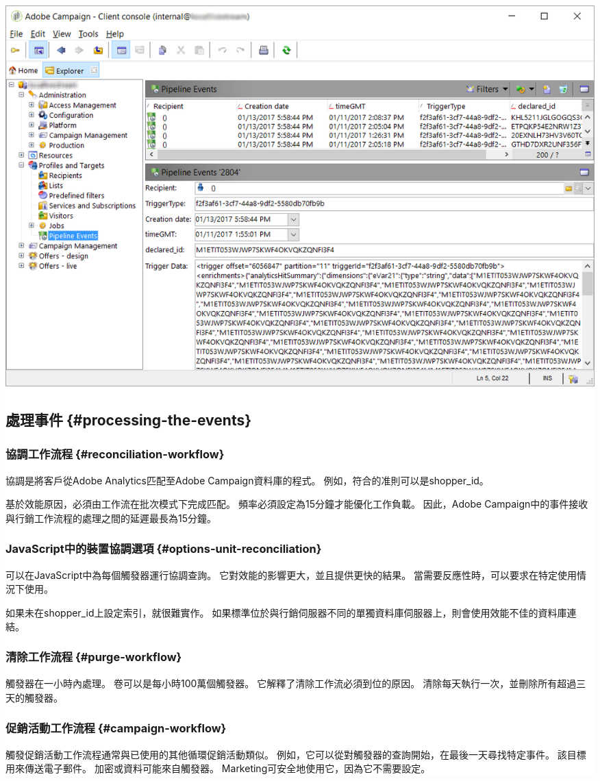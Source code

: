 ![](assets/triggers_7.png)

## 處理事件 {#processing-the-events}

### 協調工作流程 {#reconciliation-workflow}

協調是將客戶從Adobe Analytics匹配至Adobe Campaign資料庫的程式。 例如，符合的准則可以是shopper_id。

基於效能原因，必須由工作流在批次模式下完成匹配。
頻率必須設定為15分鐘才能優化工作負載。 因此，Adobe Campaign中的事件接收與行銷工作流程的處理之間的延遲最長為15分鐘。

### JavaScript中的裝置協調選項 {#options-unit-reconciliation}

可以在JavaScript中為每個觸發器運行協調查詢。 它對效能的影響更大，並且提供更快的結果。 當需要反應性時，可以要求在特定使用情況下使用。

如果未在shopper_id上設定索引，就很難實作。 如果標準位於與行銷伺服器不同的單獨資料庫伺服器上，則會使用效能不佳的資料庫連結。

### 清除工作流程 {#purge-workflow}

觸發器在一小時內處理。 卷可以是每小時100萬個觸發器。 它解釋了清除工作流必須到位的原因。 清除每天執行一次，並刪除所有超過三天的觸發器。

### 促銷活動工作流程 {#campaign-workflow}

觸發促銷活動工作流程通常與已使用的其他循環促銷活動類似。
例如，它可以從對觸發器的查詢開始，在最後一天尋找特定事件。 該目標用來傳送電子郵件。 加密或資料可能來自觸發器。 Marketing可安全地使用它，因為它不需要設定。
